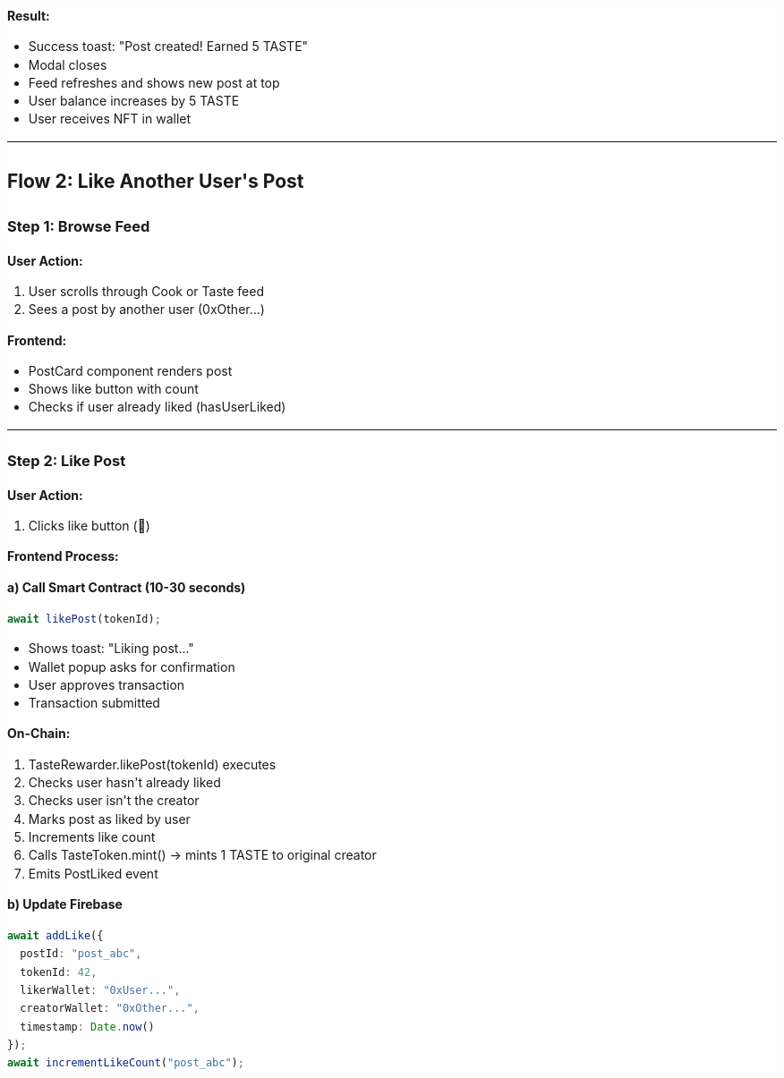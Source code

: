 **Result:**
- Success toast: "Post created! Earned 5 TASTE"
- Modal closes
- Feed refreshes and shows new post at top
- User balance increases by 5 TASTE
- User receives NFT in wallet

---

## Flow 2: Like Another User's Post

### Step 1: Browse Feed

**User Action:**
1. User scrolls through Cook or Taste feed
2. Sees a post by another user (0xOther...)

**Frontend:**
- PostCard component renders post
- Shows like button with count
- Checks if user already liked (hasUserLiked)

---

### Step 2: Like Post

**User Action:**
1. Clicks like button (🤍)

**Frontend Process:**

**a) Call Smart Contract (10-30 seconds)**
```typescript
await likePost(tokenId);
```
- Shows toast: "Liking post..."
- Wallet popup asks for confirmation
- User approves transaction
- Transaction submitted

**On-Chain:**
1. TasteRewarder.likePost(tokenId) executes
2. Checks user hasn't already liked
3. Checks user isn't the creator
4. Marks post as liked by user
5. Increments like count
6. Calls TasteToken.mint() → mints 1 TASTE to original creator
7. Emits PostLiked event

**b) Update Firebase**
```typescript
await addLike({
  postId: "post_abc",
  tokenId: 42,
  likerWallet: "0xUser...",
  creatorWallet: "0xOther...",
  timestamp: Date.now()
});
await incrementLikeCount("post_abc");
```
